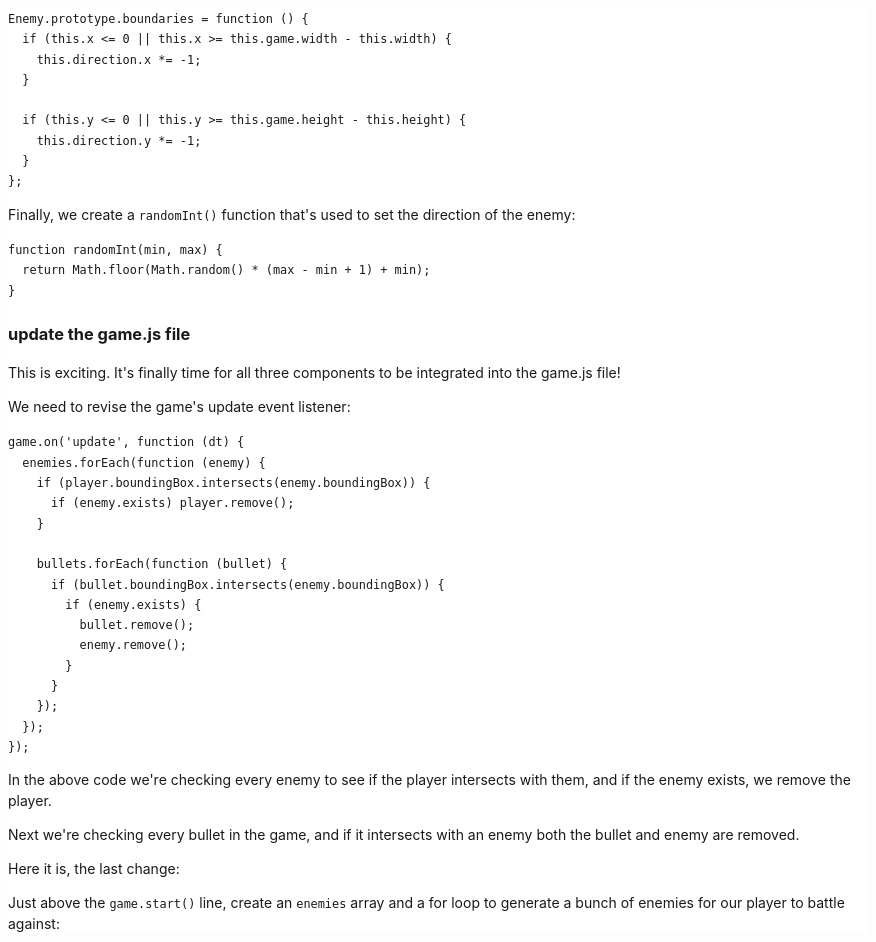 ```
Enemy.prototype.boundaries = function () {
  if (this.x <= 0 || this.x >= this.game.width - this.width) {
    this.direction.x *= -1;
  }

  if (this.y <= 0 || this.y >= this.game.height - this.height) {
    this.direction.y *= -1;
  }
};
```

Finally, we create a `randomInt()` function that's used to set the direction of the enemy:

```
function randomInt(min, max) {
  return Math.floor(Math.random() * (max - min + 1) + min);
}
```

### update the game.js file

This is exciting. It's finally time for all three components to be integrated into the game.js file!

We need to revise the game's update event listener:

```
game.on('update', function (dt) {
  enemies.forEach(function (enemy) {
    if (player.boundingBox.intersects(enemy.boundingBox)) {
      if (enemy.exists) player.remove();
    }
    
    bullets.forEach(function (bullet) {
      if (bullet.boundingBox.intersects(enemy.boundingBox)) {
        if (enemy.exists) {
          bullet.remove();
          enemy.remove();
        }
      }
    });
  });
});
```

In the above code we're checking every enemy to see if the player intersects with them, and if the enemy exists, we remove the player.

Next we're checking every bullet in the game, and if it intersects with an enemy both the bullet and enemy are removed.

Here it is, the last change:

Just above the `game.start()` line, create an `enemies` array and a for loop to generate a bunch of enemies for our player to battle against:
